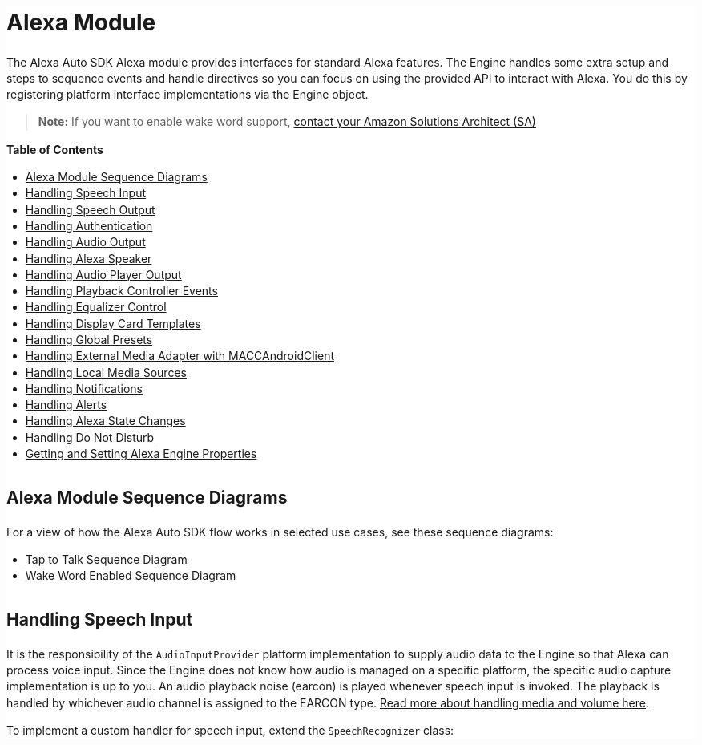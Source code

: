 # Alexa Module

The Alexa Auto SDK Alexa module provides interfaces for standard Alexa features. The Engine handles some extra setup and steps to sequence events and handle directives so you can focus on using the provided API to interact with Alexa. You do this by registering platform interface implementations via the Engine object. 

>**Note:** If you want to enable wake word support, [contact your Amazon Solutions Architect (SA)](../../../../NEED_HELP.md#requesting-additional-functionality-whitelisting)

**Table of Contents**

* [Alexa Module Sequence Diagrams](#alexa-module-sequence-diagrams)
* [Handling Speech Input](#handling-speech-input)
* [Handling Speech Output](#handling-speech-output)
* [Handling Authentication](#handling-authentication)
* [Handling Audio Output](#handling-gui-templates)
* [Handling Alexa Speaker](#handling-alexa-speaker)
* [Handling Audio Player Output](#handling-audio-player-output)
* [Handling Playback Controller Events](#handling-playback-controller-events)
* [Handling Equalizer Control](#handling-equalizer-control)
* [Handling Display Card Templates](#handling-display-card-templates)
* [Handling Global Presets](#handling-global-presets)
* [Handling External Media Adapter with MACCAndroidClient](#handling-external-media-adapter-with-maccandroidclient)
* [Handling Local Media Sources](#handling-local-media-sources)
* [Handling Notifications](#handling-notifications)
* [Handling Alerts](#handling-alerts)
* [Handling Alexa State Changes](#handling-alexa-state-changes)
* [Handling Do Not Disturb](#handling-do-not-disturb)
* [Getting and Setting Alexa Engine Properties](#getting-and-setting-alexa-engine-properties)

## Alexa Module Sequence Diagrams<a id="alexa-module-sequence-diagrams"> </a>

For a view of how the Alexa Auto SDK flow works in selected use cases, see these sequence diagrams:

* [Tap to Talk Sequence Diagram](../../../../SEQUENCE_DIAGRAMS.md#tap-to-talk-sequence-diagram)
* [Wake Word Enabled Sequence Diagram](../../../../SEQUENCE_DIAGRAMS.md#wake-word-enabled-sequence-diagram)

## Handling Speech Input <a id="handling-speech-input"></a>

It is the responsibility of the `AudioInputProvider` platform implementation to supply audio data to the Engine so that Alexa can process voice input. Since the Engine does not know how audio is managed on a specific platform, the specific audio capture implementation is up to you. An audio playback noise (earcon) is played whenever speech input is invoked. The playback is handled by whichever audio channel is assigned to the EARCON type. [Read more about handling media and volume here](#handling-audio-output).

To implement a custom handler for speech input, extend the `SpeechRecognizer` class:
